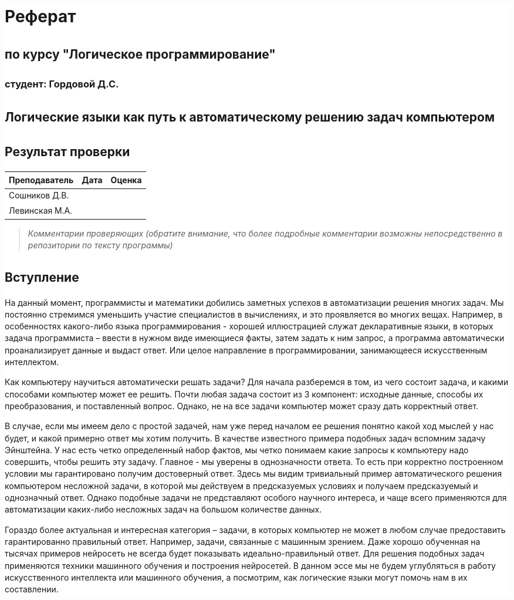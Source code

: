 # Реферат 
## по курсу "Логическое программирование"

### студент: Гордовой Д.С.

## Логические языки как путь к автоматическому решению задач компьютером

## Результат проверки

| Преподаватель     | Дата         |  Оценка       |
|-------------------|--------------|---------------|
| Сошников Д.В. |              |               |
| Левинская М.А.|              |               |

> *Комментарии проверяющих (обратите внимание, что более подробные комментарии возможны непосредственно в репозитории по тексту программы)*

## Вступление

На данный момент, программисты и математики добились заметных успехов в автоматизации решения многих задач. Мы постоянно стремимся уменьшить участие специалистов в вычислениях, и это проявляется во многих вещах. Например, в особенностях какого-либо языка программирования - хорошей иллюстрацией служат декларативные языки, в которых задача программиста – ввести в нужном виде имеющиеся факты, затем задать к ним запрос, а программа автоматически проанализирует данные и выдаст ответ. Или целое направление в программировании, занимающееся искусственным интеллектом.  

Как компьютеру научиться автоматически решать задачи? Для начала разберемся в том, из чего состоит задача, и какими способами компьютер может ее решить. Почти любая задача состоит из 3 компонент: исходные данные, способы их преобразования, и поставленный вопрос. Однако, не на все задачи компьютер может сразу дать корректный ответ.

В случае, если мы имеем дело с простой задачей, нам уже перед началом ее решения понятно какой ход мыслей у нас будет, и какой примерно ответ мы хотим получить. В качестве известного примера подобных задач вспомним задачу Эйнштейна. У нас есть четко определенный набор фактов, мы четко понимаем какие запросы к компьютеру надо совершить, чтобы решить эту задачу. Главное - мы уверены в однозначности ответа. То есть при корректно построенном условии мы гарантировано получим достоверный ответ. Здесь мы видим тривиальный пример автоматического решения компьютером несложной задачи, в которой мы действуем в предсказуемых условиях и получаем предсказуемый и однозначный ответ. Однако подобные задачи не представляют особого научного интереса, и чаще всего применяются для автоматизации каких-либо несложных задач на большом количестве данных.

Гораздо более актуальная и интересная категория – задачи, в которых компьютер не может в любом случае предоставить гарантированно правильный ответ. Например, задачи, связанные с машинным зрением. Даже хорошо обученная на тысячах примеров нейросеть не всегда будет показывать идеально-правильный ответ. Для решения подобных задач применяются техники машинного обучения и построения нейросетей. В данном эссе мы не будем углубляться в работу искусственного интеллекта или машинного обучения, а посмотрим, как логические языки могут помочь нам в их составлении.
